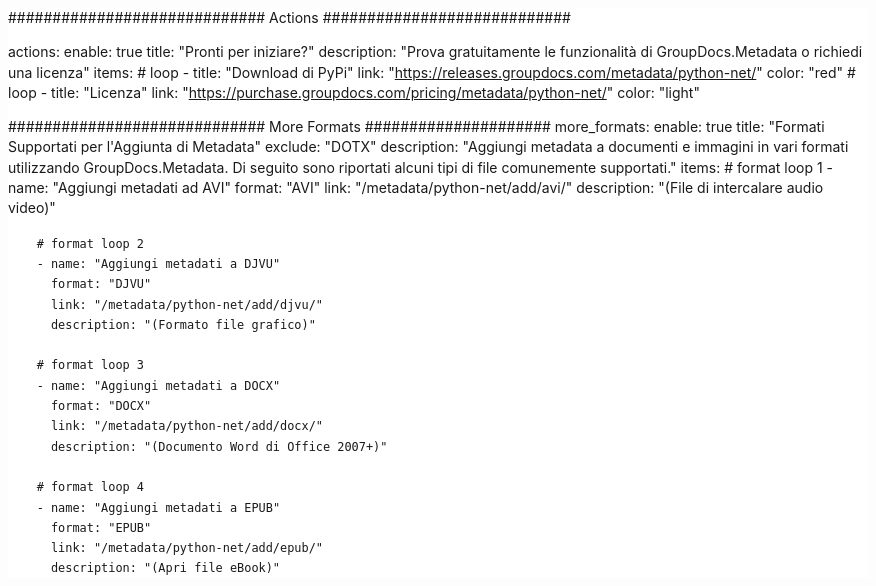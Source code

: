 
############################# Actions ############################

actions:
  enable: true
  title: "Pronti per iniziare?"
  description: "Prova gratuitamente le funzionalità di GroupDocs.Metadata o richiedi una licenza"
  items:
    #  loop
    - title: "Download di PyPi"
      link: "https://releases.groupdocs.com/metadata/python-net/"
      color: "red"
        #  loop
    - title: "Licenza"
      link: "https://purchase.groupdocs.com/pricing/metadata/python-net/"
      color: "light"


############################# More Formats #####################
more_formats:
    enable: true
    title: "Formati Supportati per l'Aggiunta di Metadata"
    exclude: "DOTX"
    description: "Aggiungi metadata a documenti e immagini in vari formati utilizzando GroupDocs.Metadata. Di seguito sono riportati alcuni tipi di file comunemente supportati."
    items: 
        # format loop 1
        - name: "Aggiungi metadati ad AVI"
          format: "AVI"
          link: "/metadata/python-net/add/avi/"
          description: "(File di intercalare audio video)"
          
        # format loop 2
        - name: "Aggiungi metadati a DJVU"
          format: "DJVU"
          link: "/metadata/python-net/add/djvu/"
          description: "(Formato file grafico)"
          
        # format loop 3
        - name: "Aggiungi metadati a DOCX"
          format: "DOCX"
          link: "/metadata/python-net/add/docx/"
          description: "(Documento Word di Office 2007+)"
          
        # format loop 4
        - name: "Aggiungi metadati a EPUB"
          format: "EPUB"
          link: "/metadata/python-net/add/epub/"
          description: "(Apri file eBook)"
          